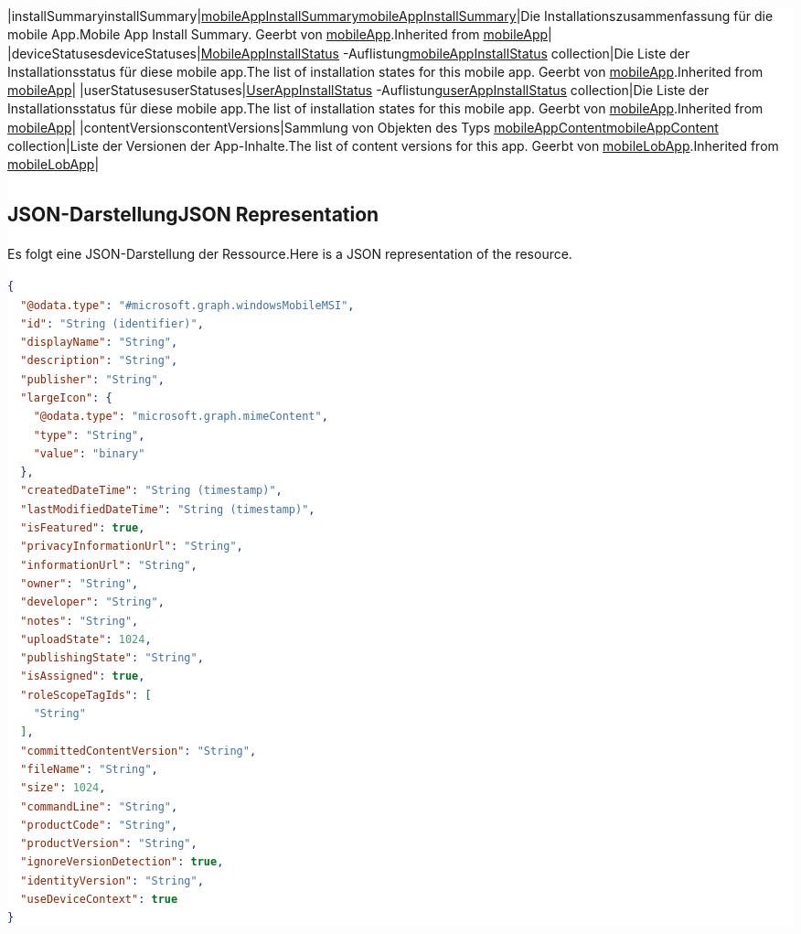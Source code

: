 |<span data-ttu-id="9ba52-250">installSummary</span><span class="sxs-lookup"><span data-stu-id="9ba52-250">installSummary</span></span>|[<span data-ttu-id="9ba52-251">mobileAppInstallSummary</span><span class="sxs-lookup"><span data-stu-id="9ba52-251">mobileAppInstallSummary</span></span>](../resources/intune-apps-mobileappinstallsummary.md)|<span data-ttu-id="9ba52-252">Die Installationszusammenfassung für die mobile App.</span><span class="sxs-lookup"><span data-stu-id="9ba52-252">Mobile App Install Summary.</span></span> <span data-ttu-id="9ba52-253">Geerbt von [mobileApp](../resources/intune-apps-mobileapp.md).</span><span class="sxs-lookup"><span data-stu-id="9ba52-253">Inherited from [mobileApp](../resources/intune-apps-mobileapp.md)</span></span>|
|<span data-ttu-id="9ba52-254">deviceStatuses</span><span class="sxs-lookup"><span data-stu-id="9ba52-254">deviceStatuses</span></span>|<span data-ttu-id="9ba52-255">[MobileAppInstallStatus](../resources/intune-apps-mobileappinstallstatus.md) -Auflistung</span><span class="sxs-lookup"><span data-stu-id="9ba52-255">[mobileAppInstallStatus](../resources/intune-apps-mobileappinstallstatus.md) collection</span></span>|<span data-ttu-id="9ba52-256">Die Liste der Installationsstatus für diese mobile app.</span><span class="sxs-lookup"><span data-stu-id="9ba52-256">The list of installation states for this mobile app.</span></span> <span data-ttu-id="9ba52-257">Geerbt von [mobileApp](../resources/intune-apps-mobileapp.md).</span><span class="sxs-lookup"><span data-stu-id="9ba52-257">Inherited from [mobileApp](../resources/intune-apps-mobileapp.md)</span></span>|
|<span data-ttu-id="9ba52-258">userStatuses</span><span class="sxs-lookup"><span data-stu-id="9ba52-258">userStatuses</span></span>|<span data-ttu-id="9ba52-259">[UserAppInstallStatus](../resources/intune-apps-userappinstallstatus.md) -Auflistung</span><span class="sxs-lookup"><span data-stu-id="9ba52-259">[userAppInstallStatus](../resources/intune-apps-userappinstallstatus.md) collection</span></span>|<span data-ttu-id="9ba52-260">Die Liste der Installationsstatus für diese mobile app.</span><span class="sxs-lookup"><span data-stu-id="9ba52-260">The list of installation states for this mobile app.</span></span> <span data-ttu-id="9ba52-261">Geerbt von [mobileApp](../resources/intune-apps-mobileapp.md).</span><span class="sxs-lookup"><span data-stu-id="9ba52-261">Inherited from [mobileApp](../resources/intune-apps-mobileapp.md)</span></span>|
|<span data-ttu-id="9ba52-262">contentVersions</span><span class="sxs-lookup"><span data-stu-id="9ba52-262">contentVersions</span></span>|<span data-ttu-id="9ba52-263">Sammlung von Objekten des Typs [mobileAppContent](../resources/intune-apps-mobileappcontent.md)</span><span class="sxs-lookup"><span data-stu-id="9ba52-263">[mobileAppContent](../resources/intune-apps-mobileappcontent.md) collection</span></span>|<span data-ttu-id="9ba52-264">Liste der Versionen der App-Inhalte.</span><span class="sxs-lookup"><span data-stu-id="9ba52-264">The list of content versions for this app.</span></span> <span data-ttu-id="9ba52-265">Geerbt von [mobileLobApp](../resources/intune-apps-mobilelobapp.md).</span><span class="sxs-lookup"><span data-stu-id="9ba52-265">Inherited from [mobileLobApp](../resources/intune-apps-mobilelobapp.md)</span></span>|

## <a name="json-representation"></a><span data-ttu-id="9ba52-266">JSON-Darstellung</span><span class="sxs-lookup"><span data-stu-id="9ba52-266">JSON Representation</span></span>
<span data-ttu-id="9ba52-267">Es folgt eine JSON-Darstellung der Ressource.</span><span class="sxs-lookup"><span data-stu-id="9ba52-267">Here is a JSON representation of the resource.</span></span>

``` json
{
  "@odata.type": "#microsoft.graph.windowsMobileMSI",
  "id": "String (identifier)",
  "displayName": "String",
  "description": "String",
  "publisher": "String",
  "largeIcon": {
    "@odata.type": "microsoft.graph.mimeContent",
    "type": "String",
    "value": "binary"
  },
  "createdDateTime": "String (timestamp)",
  "lastModifiedDateTime": "String (timestamp)",
  "isFeatured": true,
  "privacyInformationUrl": "String",
  "informationUrl": "String",
  "owner": "String",
  "developer": "String",
  "notes": "String",
  "uploadState": 1024,
  "publishingState": "String",
  "isAssigned": true,
  "roleScopeTagIds": [
    "String"
  ],
  "committedContentVersion": "String",
  "fileName": "String",
  "size": 1024,
  "commandLine": "String",
  "productCode": "String",
  "productVersion": "String",
  "ignoreVersionDetection": true,
  "identityVersion": "String",
  "useDeviceContext": true
}
```




